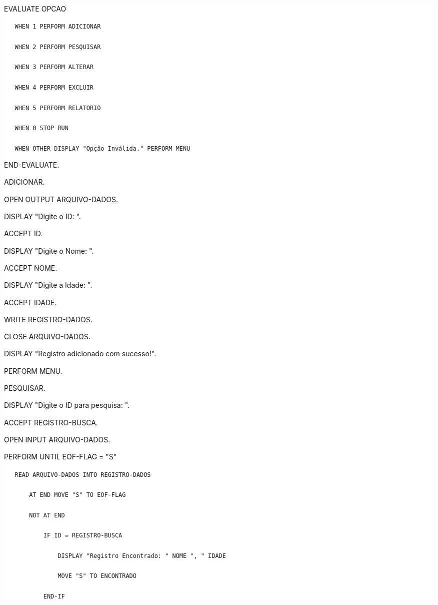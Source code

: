    EVALUATE OPCAO

       WHEN 1 PERFORM ADICIONAR

       WHEN 2 PERFORM PESQUISAR

       WHEN 3 PERFORM ALTERAR

       WHEN 4 PERFORM EXCLUIR

       WHEN 5 PERFORM RELATORIO

       WHEN 0 STOP RUN

       WHEN OTHER DISPLAY "Opção Inválida." PERFORM MENU

   END-EVALUATE.

ADICIONAR.

   OPEN OUTPUT ARQUIVO-DADOS.

   DISPLAY "Digite o ID: ".

   ACCEPT ID.

   DISPLAY "Digite o Nome: ".

   ACCEPT NOME.

   DISPLAY "Digite a Idade: ".

   ACCEPT IDADE.

   WRITE REGISTRO-DADOS.

   CLOSE ARQUIVO-DADOS.

   DISPLAY "Registro adicionado com sucesso!".

   PERFORM MENU.

PESQUISAR.

   DISPLAY "Digite o ID para pesquisa: ".

   ACCEPT REGISTRO-BUSCA.

   OPEN INPUT ARQUIVO-DADOS.

   PERFORM UNTIL EOF-FLAG = "S"

       READ ARQUIVO-DADOS INTO REGISTRO-DADOS

           AT END MOVE "S" TO EOF-FLAG

           NOT AT END

               IF ID = REGISTRO-BUSCA

                   DISPLAY "Registro Encontrado: " NOME ", " IDADE

                   MOVE "S" TO ENCONTRADO

               END-IF
